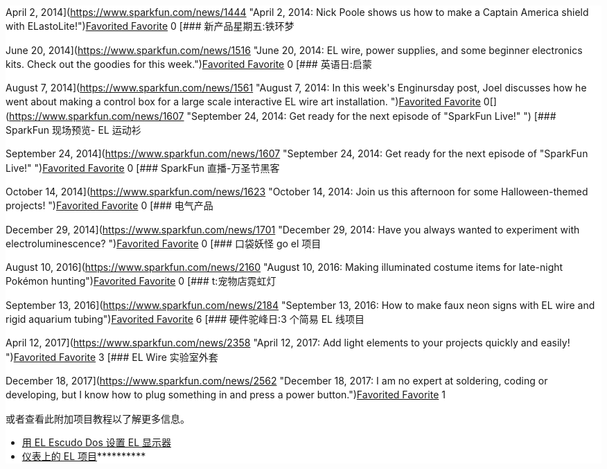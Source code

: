 April 2, 2014](https://www.sparkfun.com/news/1444 "April 2, 2014: Nick Poole shows us how to make a Captain America shield with ELastoLite!")[Favorited Favorite](# "Add to favorites") 0[](https://www.sparkfun.com/news/1516 "June 20, 2014: EL wire, power supplies, and some beginner electronics kits. Check out the goodies for this week.") [### 新产品星期五:铁环梦

June 20, 2014](https://www.sparkfun.com/news/1516 "June 20, 2014: EL wire, power supplies, and some beginner electronics kits. Check out the goodies for this week.")[Favorited Favorite](# "Add to favorites") 0[](https://www.sparkfun.com/news/1561 "August 7, 2014: In this week's Enginursday post, Joel discusses how he went about making a control box for a large scale interactive EL wire art installation. ") [### 英语日:启蒙

August 7, 2014](https://www.sparkfun.com/news/1561 "August 7, 2014: In this week's Enginursday post, Joel discusses how he went about making a control box for a large scale interactive EL wire art installation. ")[Favorited Favorite](# "Add to favorites") 0[](https://www.sparkfun.com/news/1607 "September 24, 2014: Get ready for the next episode of "SparkFun Live!"  ") [### SparkFun 现场预览- EL 运动衫

September 24, 2014](https://www.sparkfun.com/news/1607 "September 24, 2014: Get ready for the next episode of "SparkFun Live!"  ")[Favorited Favorite](# "Add to favorites") 0[](https://www.sparkfun.com/news/1623 "October 14, 2014: Join us this afternoon for some Halloween-themed projects! ") [### SparkFun 直播-万圣节黑客

October 14, 2014](https://www.sparkfun.com/news/1623 "October 14, 2014: Join us this afternoon for some Halloween-themed projects! ")[Favorited Favorite](# "Add to favorites") 0[](https://www.sparkfun.com/news/1701 "December 29, 2014: Have you always wanted to experiment with electroluminescence? ") [### 电气产品

December 29, 2014](https://www.sparkfun.com/news/1701 "December 29, 2014: Have you always wanted to experiment with electroluminescence? ")[Favorited Favorite](# "Add to favorites") 0[](https://www.sparkfun.com/news/2160 "August 10, 2016: Making illuminated costume items for late-night Pokémon hunting") [### 口袋妖怪 go el 项目

August 10, 2016](https://www.sparkfun.com/news/2160 "August 10, 2016: Making illuminated costume items for late-night Pokémon hunting")[Favorited Favorite](# "Add to favorites") 0[](https://www.sparkfun.com/news/2184 "September 13, 2016: How to make faux neon signs with EL wire and rigid aquarium tubing") [### t:宠物店霓虹灯

September 13, 2016](https://www.sparkfun.com/news/2184 "September 13, 2016: How to make faux neon signs with EL wire and rigid aquarium tubing")[Favorited Favorite](# "Add to favorites") 6[](https://www.sparkfun.com/news/2358 "April 12, 2017: Add light elements to your projects quickly and easily! ") [### 硬件驼峰日:3 个简易 EL 线项目

April 12, 2017](https://www.sparkfun.com/news/2358 "April 12, 2017: Add light elements to your projects quickly and easily! ")[Favorited Favorite](# "Add to favorites") 3[](https://www.sparkfun.com/news/2562 "December 18, 2017: I am no expert at soldering, coding or developing, but I know how to plug something in and press a power button.") [### EL Wire 实验室外套

December 18, 2017](https://www.sparkfun.com/news/2562 "December 18, 2017: I am no expert at soldering, coding or developing, but I know how to plug something in and press a power button.")[Favorited Favorite](# "Add to favorites") 1

或者查看此附加项目教程以了解更多信息。

*   [用 EL Escudo Dos 设置 EL 显示器](https://www.sparkfun.com/tutorials/353)
*   [仪表上的 EL 项目](http://www.instructables.com/tag/type-id/category-technology/channel-el-wire/)**********